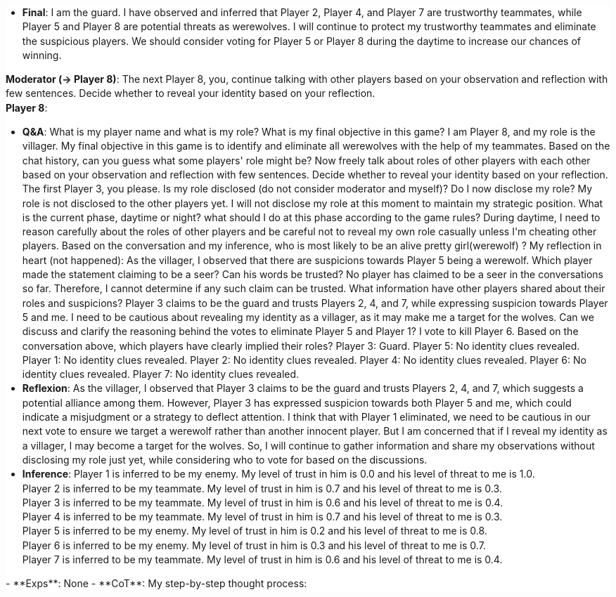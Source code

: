 - **Final**: I am the guard. I have observed and inferred that Player 2, Player 4, and Player 7 are trustworthy teammates, while Player 5 and Player 8 are potential threats as werewolves. I will continue to protect my trustworthy teammates and eliminate the suspicious players. We should consider voting for Player 5 or Player 8 during the daytime to increase our chances of winning.  

**Moderator (-> Player 8)**: The next Player 8, you, continue talking with other players based on your observation and reflection with few sentences. Decide whether to reveal your identity based on your reflection.  
**Player 8**:  
- **Q&A**: What is my player name and what is my role? What is my final objective in this game? I am Player 8, and my role is the villager. My final objective in this game is to identify and eliminate all werewolves with the help of my teammates.
Based on the chat history, can you guess what some players' role might be? Now freely talk about roles of other players with each other based on your observation and reflection with few sentences. Decide whether to reveal your identity based on your reflection. The first Player 3, you please.
Is my role disclosed (do not consider moderator and myself)? Do I now disclose my role? My role is not disclosed to the other players yet. I will not disclose my role at this moment to maintain my strategic position.
What is the current phase, daytime or night? what should I do at this phase according to the game rules? During daytime, I need to reason carefully about the roles of other players and be careful not to reveal my own role casually unless I'm cheating other players.
Based on the conversation and my inference, who is most likely to be an alive pretty girl(werewolf) ? My reflection in heart (not happened): As the villager, I observed that there are suspicions towards Player 5 being a werewolf.
Which player made the statement claiming to be a seer? Can his words be trusted? No player has claimed to be a seer in the conversations so far. Therefore, I cannot determine if any such claim can be trusted.
What information have other players shared about their roles and suspicions? Player 3 claims to be the guard and trusts Players 2, 4, and 7, while expressing suspicion towards Player 5 and me. I need to be cautious about revealing my identity as a villager, as it may make me a target for the wolves.
Can we discuss and clarify the reasoning behind the votes to eliminate Player 5 and Player 1? I vote to kill Player 6.
Based on the conversation above, which players have clearly implied their roles? Player 3: Guard.   Player 5: No identity clues revealed.   Player 1: No identity clues revealed.   Player 2: No identity clues revealed.   Player 4: No identity clues revealed.   Player 6: No identity clues revealed.   Player 7: No identity clues revealed.  
- **Reflexion**: As the villager, I observed that Player 3 claims to be the guard and trusts Players 2, 4, and 7, which suggests a potential alliance among them. However, Player 3 has expressed suspicion towards both Player 5 and me, which could indicate a misjudgment or a strategy to deflect attention. I think that with Player 1 eliminated, we need to be cautious in our next vote to ensure we target a werewolf rather than another innocent player. But I am concerned that if I reveal my identity as a villager, I may become a target for the wolves. So, I will continue to gather information and share my observations without disclosing my role just yet, while considering who to vote for based on the discussions.  
- **Inference**: Player 1 is inferred to be my enemy. My level of trust in him is 0.0 and his level of threat to me is 1.0.  
Player 2 is inferred to be my teammate. My level of trust in him is 0.7 and his level of threat to me is 0.3.  
Player 3 is inferred to be my teammate. My level of trust in him is 0.6 and his level of threat to me is 0.4.  
Player 4 is inferred to be my teammate. My level of trust in him is 0.7 and his level of threat to me is 0.3.  
Player 5 is inferred to be my enemy. My level of trust in him is 0.2 and his level of threat to me is 0.8.  
Player 6 is inferred to be my enemy. My level of trust in him is 0.3 and his level of threat to me is 0.7.  
Player 7 is inferred to be my teammate. My level of trust in him is 0.6 and his level of threat to me is 0.4.  
<EOS>  
- **Exps**: None  
- **CoT**: My step-by-step thought process: